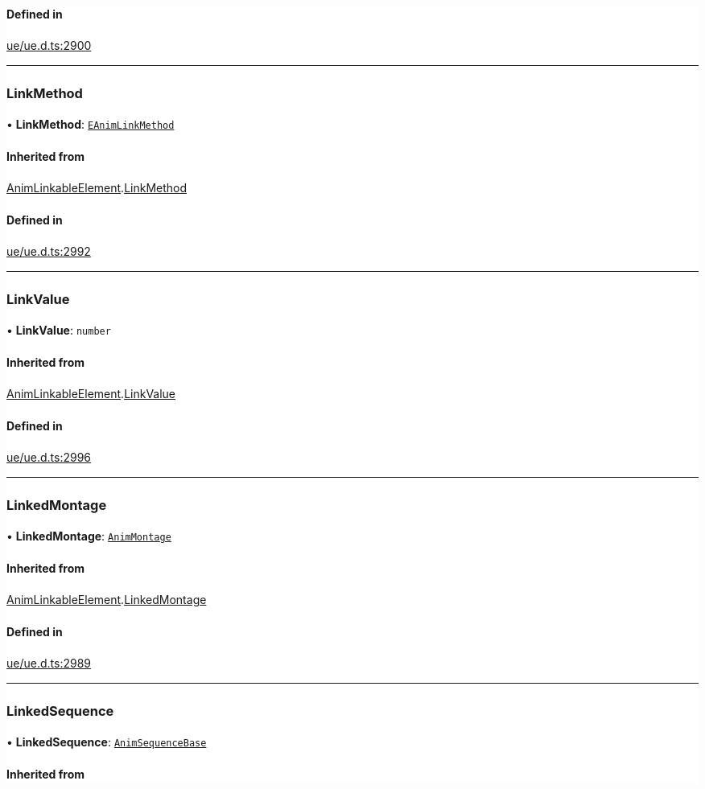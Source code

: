 #### Defined in

[ue/ue.d.ts:2900](https://github.com/YugMetaverse/yug_typings/blob/b7d9b19/ue/ue.d.ts#L2900)

___

### LinkMethod

• **LinkMethod**: [`EAnimLinkMethod`](../enums/ue_ue.EAnimLinkMethod.md)

#### Inherited from

[AnimLinkableElement](ue_ue.AnimLinkableElement.md).[LinkMethod](ue_ue.AnimLinkableElement.md#linkmethod)

#### Defined in

[ue/ue.d.ts:2992](https://github.com/YugMetaverse/yug_typings/blob/b7d9b19/ue/ue.d.ts#L2992)

___

### LinkValue

• **LinkValue**: `number`

#### Inherited from

[AnimLinkableElement](ue_ue.AnimLinkableElement.md).[LinkValue](ue_ue.AnimLinkableElement.md#linkvalue)

#### Defined in

[ue/ue.d.ts:2996](https://github.com/YugMetaverse/yug_typings/blob/b7d9b19/ue/ue.d.ts#L2996)

___

### LinkedMontage

• **LinkedMontage**: [`AnimMontage`](ue_ue.AnimMontage.md)

#### Inherited from

[AnimLinkableElement](ue_ue.AnimLinkableElement.md).[LinkedMontage](ue_ue.AnimLinkableElement.md#linkedmontage)

#### Defined in

[ue/ue.d.ts:2989](https://github.com/YugMetaverse/yug_typings/blob/b7d9b19/ue/ue.d.ts#L2989)

___

### LinkedSequence

• **LinkedSequence**: [`AnimSequenceBase`](ue_ue.AnimSequenceBase.md)

#### Inherited from
